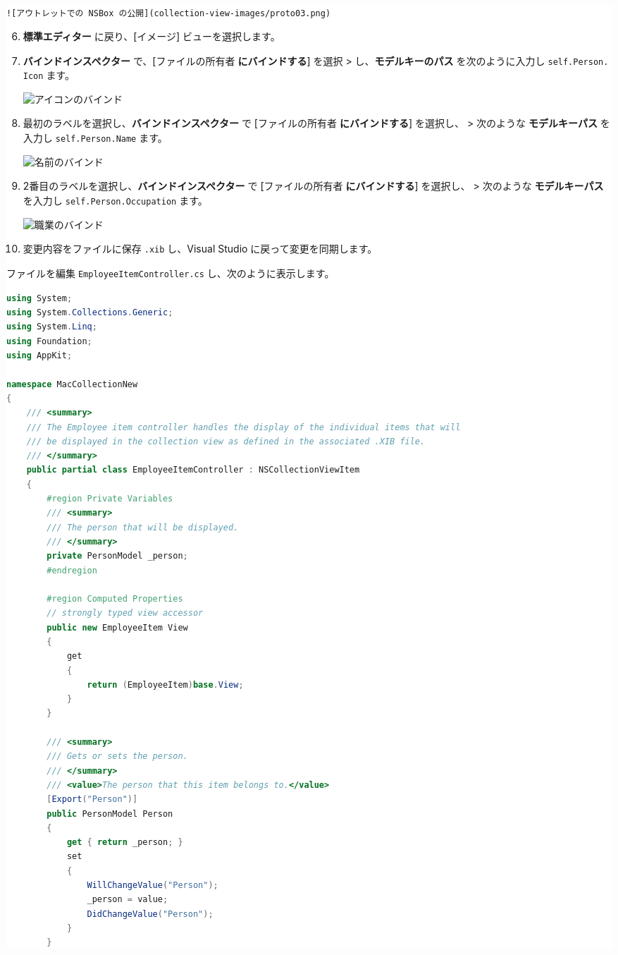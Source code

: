     ![アウトレットでの NSBox の公開](collection-view-images/proto03.png)
6. **標準エディター** に戻り、[イメージ] ビューを選択します。
7. **バインドインスペクター** で、[ファイルの所有者 **にバインドする**] を選択  >  し、**モデルキーのパス** を次のように入力し `self.Person.Icon` ます。

    ![アイコンのバインド](collection-view-images/proto04.png)
8. 最初のラベルを選択し、**バインドインスペクター** で [ファイルの所有者 **にバインドする**] を選択し、  >  次のような **モデルキーパス** を入力し `self.Person.Name` ます。

    ![名前のバインド](collection-view-images/proto05.png)
9. 2番目のラベルを選択し、**バインドインスペクター** で [ファイルの所有者 **にバインドする**] を選択し、  >  次のような **モデルキーパス** を入力し `self.Person.Occupation` ます。

    ![職業のバインド](collection-view-images/proto06.png)
10. 変更内容をファイルに保存 `.xib` し、Visual Studio に戻って変更を同期します。

ファイルを編集 `EmployeeItemController.cs` し、次のように表示します。

```csharp
using System;
using System.Collections.Generic;
using System.Linq;
using Foundation;
using AppKit;

namespace MacCollectionNew
{
    /// <summary>
    /// The Employee item controller handles the display of the individual items that will
    /// be displayed in the collection view as defined in the associated .XIB file.
    /// </summary>
    public partial class EmployeeItemController : NSCollectionViewItem
    {
        #region Private Variables
        /// <summary>
        /// The person that will be displayed.
        /// </summary>
        private PersonModel _person;
        #endregion

        #region Computed Properties
        // strongly typed view accessor
        public new EmployeeItem View
        {
            get
            {
                return (EmployeeItem)base.View;
            }
        }

        /// <summary>
        /// Gets or sets the person.
        /// </summary>
        /// <value>The person that this item belongs to.</value>
        [Export("Person")]
        public PersonModel Person
        {
            get { return _person; }
            set
            {
                WillChangeValue("Person");
                _person = value;
                DidChangeValue("Person");
            }
        }
```